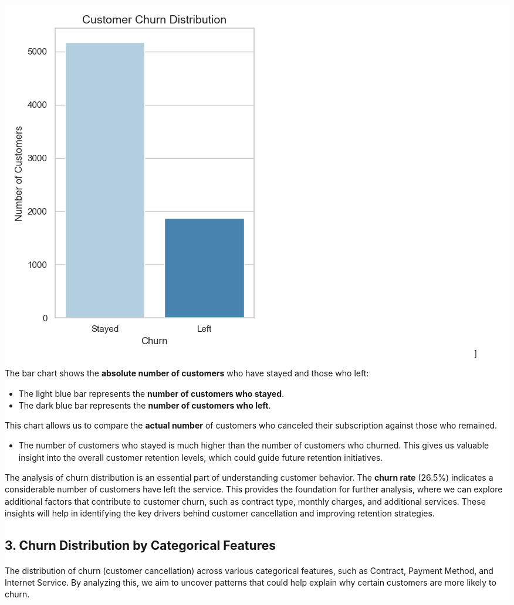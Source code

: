![Bar chart: Customer Churn Distribution](churn_bar_plot.png)]

The bar chart shows the **absolute number of customers** who have stayed and those who left:

* The light blue bar represents the **number of customers who stayed**.
* The dark blue bar represents the **number of customers who left**.

This chart allows us to compare the **actual number** of customers who canceled their subscription against those who remained.


* The number of customers who stayed is much higher than the number of customers who churned. This gives us valuable insight into the overall customer retention levels, which could guide future retention initiatives.

The analysis of churn distribution is an essential part of understanding customer behavior. The **churn rate** (26.5%) indicates a considerable number of customers have left the service. This provides the foundation for further analysis, where we can explore additional factors that contribute to customer churn, such as contract type, monthly charges, and additional services. These insights will help in identifying the key drivers behind customer cancellation and improving retention strategies.




## **3. Churn Distribution by Categorical Features**
 The distribution of churn (customer cancellation) across various categorical features, such as Contract, Payment Method, and Internet Service. By analyzing this, we aim to uncover patterns that could help explain why certain customers are more likely to churn.
